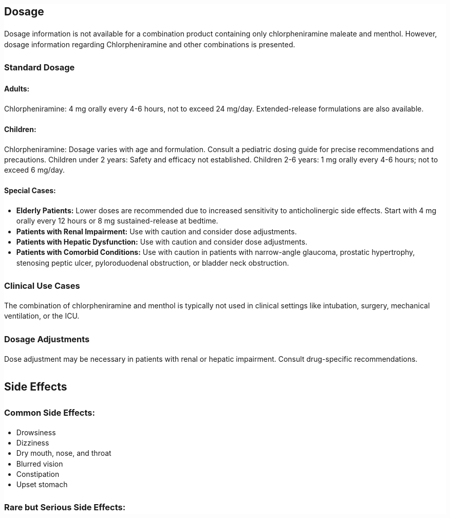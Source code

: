 ## **Dosage**

Dosage information is not available for a combination product containing only chlorpheniramine maleate and menthol.  However, dosage information regarding Chlorpheniramine and other combinations is presented.

### **Standard Dosage**

#### **Adults:**

Chlorpheniramine: 4 mg orally every 4-6 hours, not to exceed 24 mg/day.  Extended-release formulations are also available.

#### **Children:**

Chlorpheniramine: Dosage varies with age and formulation.  Consult a pediatric dosing guide for precise recommendations and precautions. Children under 2 years: Safety and efficacy not established. Children 2-6 years: 1 mg orally every 4-6 hours; not to exceed 6 mg/day.


#### **Special Cases:**

- **Elderly Patients:** Lower doses are recommended due to increased sensitivity to anticholinergic side effects. Start with 4 mg orally every 12 hours or 8 mg sustained-release at bedtime.
- **Patients with Renal Impairment:** Use with caution and consider dose adjustments.
- **Patients with Hepatic Dysfunction:** Use with caution and consider dose adjustments.
- **Patients with Comorbid Conditions:** Use with caution in patients with narrow-angle glaucoma, prostatic hypertrophy, stenosing peptic ulcer, pyloroduodenal obstruction, or bladder neck obstruction.

### **Clinical Use Cases**

The combination of chlorpheniramine and menthol is typically not used in clinical settings like intubation, surgery, mechanical ventilation, or the ICU.  

### **Dosage Adjustments**

Dose adjustment may be necessary in patients with renal or hepatic impairment.  Consult drug-specific recommendations.

## **Side Effects**

### **Common Side Effects:**

- Drowsiness
- Dizziness
- Dry mouth, nose, and throat
- Blurred vision
- Constipation
- Upset stomach

### **Rare but Serious Side Effects:**
